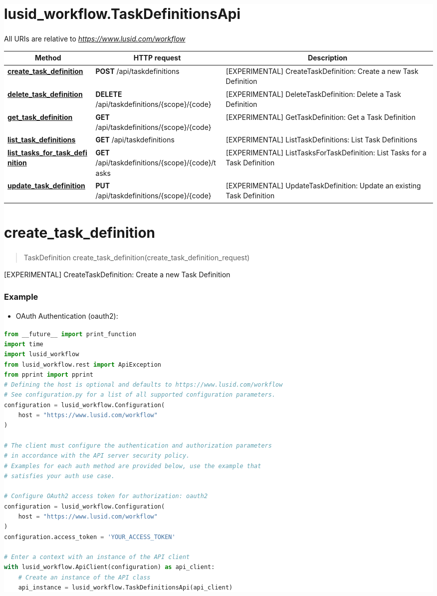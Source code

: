 # lusid_workflow.TaskDefinitionsApi

All URIs are relative to *https://www.lusid.com/workflow*

Method | HTTP request | Description
------------- | ------------- | -------------
[**create_task_definition**](TaskDefinitionsApi.md#create_task_definition) | **POST** /api/taskdefinitions | [EXPERIMENTAL] CreateTaskDefinition: Create a new Task Definition
[**delete_task_definition**](TaskDefinitionsApi.md#delete_task_definition) | **DELETE** /api/taskdefinitions/{scope}/{code} | [EXPERIMENTAL] DeleteTaskDefinition: Delete a Task Definition
[**get_task_definition**](TaskDefinitionsApi.md#get_task_definition) | **GET** /api/taskdefinitions/{scope}/{code} | [EXPERIMENTAL] GetTaskDefinition: Get a Task Definition
[**list_task_definitions**](TaskDefinitionsApi.md#list_task_definitions) | **GET** /api/taskdefinitions | [EXPERIMENTAL] ListTaskDefinitions: List Task Definitions
[**list_tasks_for_task_definition**](TaskDefinitionsApi.md#list_tasks_for_task_definition) | **GET** /api/taskdefinitions/{scope}/{code}/tasks | [EXPERIMENTAL] ListTasksForTaskDefinition: List Tasks for a Task Definition
[**update_task_definition**](TaskDefinitionsApi.md#update_task_definition) | **PUT** /api/taskdefinitions/{scope}/{code} | [EXPERIMENTAL] UpdateTaskDefinition: Update an existing Task Definition


# **create_task_definition**
> TaskDefinition create_task_definition(create_task_definition_request)

[EXPERIMENTAL] CreateTaskDefinition: Create a new Task Definition

### Example

* OAuth Authentication (oauth2):
```python
from __future__ import print_function
import time
import lusid_workflow
from lusid_workflow.rest import ApiException
from pprint import pprint
# Defining the host is optional and defaults to https://www.lusid.com/workflow
# See configuration.py for a list of all supported configuration parameters.
configuration = lusid_workflow.Configuration(
    host = "https://www.lusid.com/workflow"
)

# The client must configure the authentication and authorization parameters
# in accordance with the API server security policy.
# Examples for each auth method are provided below, use the example that
# satisfies your auth use case.

# Configure OAuth2 access token for authorization: oauth2
configuration = lusid_workflow.Configuration(
    host = "https://www.lusid.com/workflow"
)
configuration.access_token = 'YOUR_ACCESS_TOKEN'

# Enter a context with an instance of the API client
with lusid_workflow.ApiClient(configuration) as api_client:
    # Create an instance of the API class
    api_instance = lusid_workflow.TaskDefinitionsApi(api_client)
```